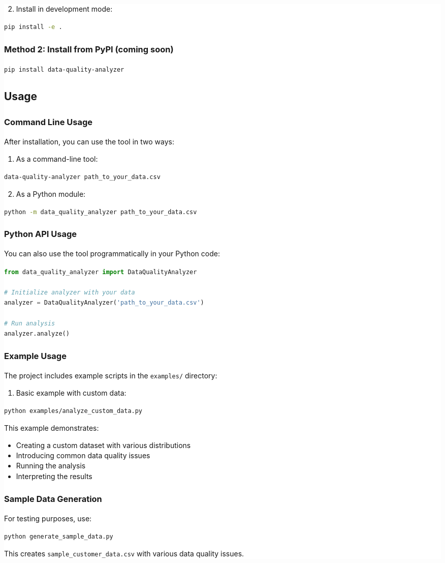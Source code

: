 2. Install in development mode:
```bash
pip install -e .
```

### Method 2: Install from PyPI (coming soon)
```bash
pip install data-quality-analyzer
```

## Usage

### Command Line Usage
After installation, you can use the tool in two ways:

1. As a command-line tool:
```bash
data-quality-analyzer path_to_your_data.csv
```

2. As a Python module:
```bash
python -m data_quality_analyzer path_to_your_data.csv
```

### Python API Usage
You can also use the tool programmatically in your Python code:

```python
from data_quality_analyzer import DataQualityAnalyzer

# Initialize analyzer with your data
analyzer = DataQualityAnalyzer('path_to_your_data.csv')

# Run analysis
analyzer.analyze()
```

### Example Usage
The project includes example scripts in the `examples/` directory:

1. Basic example with custom data:
```bash
python examples/analyze_custom_data.py
```
This example demonstrates:
- Creating a custom dataset with various distributions
- Introducing common data quality issues
- Running the analysis
- Interpreting the results

### Sample Data Generation
For testing purposes, use:
```bash
python generate_sample_data.py
```
This creates `sample_customer_data.csv` with various data quality issues.
